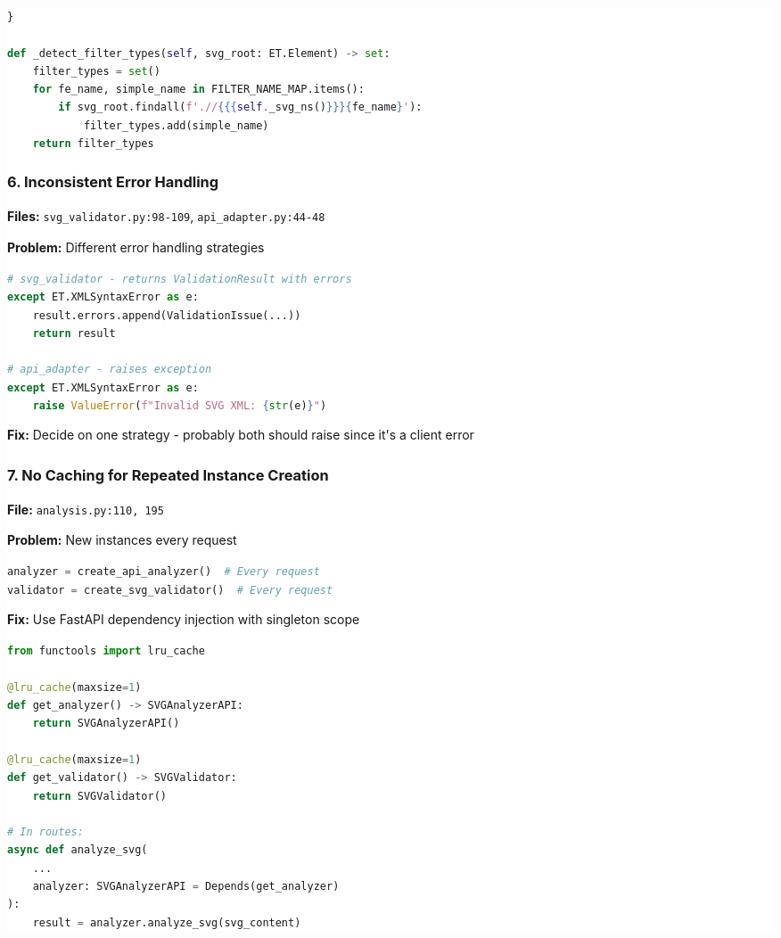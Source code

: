 ```python
}

def _detect_filter_types(self, svg_root: ET.Element) -> set:
    filter_types = set()
    for fe_name, simple_name in FILTER_NAME_MAP.items():
        if svg_root.findall(f'.//{{{self._svg_ns()}}}{fe_name}'):
            filter_types.add(simple_name)
    return filter_types
```

### 6. Inconsistent Error Handling
**Files:** `svg_validator.py:98-109`, `api_adapter.py:44-48`

**Problem:** Different error handling strategies
```python
# svg_validator - returns ValidationResult with errors
except ET.XMLSyntaxError as e:
    result.errors.append(ValidationIssue(...))
    return result

# api_adapter - raises exception
except ET.XMLSyntaxError as e:
    raise ValueError(f"Invalid SVG XML: {str(e)}")
```

**Fix:** Decide on one strategy - probably both should raise since it's a client error

### 7. No Caching for Repeated Instance Creation
**File:** `analysis.py:110, 195`

**Problem:** New instances every request
```python
analyzer = create_api_analyzer()  # Every request
validator = create_svg_validator()  # Every request
```

**Fix:** Use FastAPI dependency injection with singleton scope
```python
from functools import lru_cache

@lru_cache(maxsize=1)
def get_analyzer() -> SVGAnalyzerAPI:
    return SVGAnalyzerAPI()

@lru_cache(maxsize=1)
def get_validator() -> SVGValidator:
    return SVGValidator()

# In routes:
async def analyze_svg(
    ...
    analyzer: SVGAnalyzerAPI = Depends(get_analyzer)
):
    result = analyzer.analyze_svg(svg_content)
```
